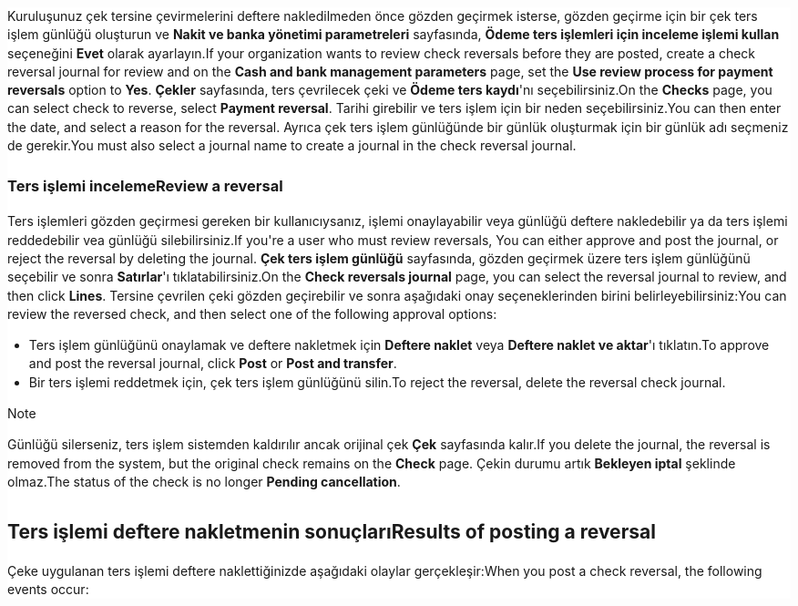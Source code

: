 <span data-ttu-id="cad95-150">Kuruluşunuz çek tersine çevirmelerini deftere nakledilmeden önce gözden geçirmek isterse, gözden geçirme için bir çek ters işlem günlüğü oluşturun ve **Nakit ve banka yönetimi parametreleri** sayfasında, **Ödeme ters işlemleri için inceleme işlemi kullan** seçeneğini **Evet** olarak ayarlayın.</span><span class="sxs-lookup"><span data-stu-id="cad95-150">If your organization wants to review check reversals before they are posted, create a check reversal journal for review and on the **Cash and bank management parameters** page, set the **Use review process for payment reversals** option to **Yes**.</span></span> <span data-ttu-id="cad95-151">**Çekler** sayfasında, ters çevrilecek çeki ve **Ödeme ters kaydı**'nı seçebilirsiniz.</span><span class="sxs-lookup"><span data-stu-id="cad95-151">On the **Checks** page, you can select check to reverse, select **Payment reversal**.</span></span> <span data-ttu-id="cad95-152">Tarihi girebilir ve ters işlem için bir neden seçebilirsiniz.</span><span class="sxs-lookup"><span data-stu-id="cad95-152">You can then enter the date, and select a reason for the reversal.</span></span> <span data-ttu-id="cad95-153">Ayrıca çek ters işlem günlüğünde bir günlük oluşturmak için bir günlük adı seçmeniz de gerekir.</span><span class="sxs-lookup"><span data-stu-id="cad95-153">You must also select a journal name to create a journal in the check reversal journal.</span></span>

### <a name="review-a-reversal"></a><span data-ttu-id="cad95-154">Ters işlemi inceleme</span><span class="sxs-lookup"><span data-stu-id="cad95-154">Review a reversal</span></span>

<span data-ttu-id="cad95-155">Ters işlemleri gözden geçirmesi gereken bir kullanıcıysanız, işlemi onaylayabilir veya günlüğü deftere nakledebilir ya da ters işlemi reddedebilir vea günlüğü silebilirsiniz.</span><span class="sxs-lookup"><span data-stu-id="cad95-155">If you're a user who must review reversals, You can either approve and post the journal, or reject the reversal by deleting the journal.</span></span> <span data-ttu-id="cad95-156">**Çek ters işlem günlüğü** sayfasında, gözden geçirmek üzere ters işlem günlüğünü seçebilir ve sonra **Satırlar**'ı tıklatabilirsiniz.</span><span class="sxs-lookup"><span data-stu-id="cad95-156">On the **Check reversals journal** page, you can select the reversal journal to review, and then click **Lines**.</span></span> <span data-ttu-id="cad95-157">Tersine çevrilen çeki gözden geçirebilir ve sonra aşağıdaki onay seçeneklerinden birini belirleyebilirsiniz:</span><span class="sxs-lookup"><span data-stu-id="cad95-157">You can review the reversed check, and then select one of the following approval options:</span></span>

-   <span data-ttu-id="cad95-158">Ters işlem günlüğünü onaylamak ve deftere nakletmek için **Deftere naklet** veya **Deftere naklet ve aktar**'ı tıklatın.</span><span class="sxs-lookup"><span data-stu-id="cad95-158">To approve and post the reversal journal, click **Post** or **Post and transfer**.</span></span>
-   <span data-ttu-id="cad95-159">Bir ters işlemi reddetmek için, çek ters işlem günlüğünü silin.</span><span class="sxs-lookup"><span data-stu-id="cad95-159">To reject the reversal, delete the reversal check journal.</span></span>

> [!NOTE]
> <span data-ttu-id="cad95-160">Günlüğü silerseniz, ters işlem sistemden kaldırılır ancak orijinal çek **Çek** sayfasında kalır.</span><span class="sxs-lookup"><span data-stu-id="cad95-160">If you delete the journal, the reversal is removed from the system, but the original check remains on the **Check** page.</span></span> <span data-ttu-id="cad95-161">Çekin durumu artık **Bekleyen iptal** şeklinde olmaz.</span><span class="sxs-lookup"><span data-stu-id="cad95-161">The status of the check is no longer **Pending cancellation**.</span></span>

## <a name="results-of-posting-a-reversal"></a><span data-ttu-id="cad95-162">Ters işlemi deftere nakletmenin sonuçları</span><span class="sxs-lookup"><span data-stu-id="cad95-162">Results of posting a reversal</span></span>
<span data-ttu-id="cad95-163">Çeke uygulanan ters işlemi deftere naklettiğinizde aşağıdaki olaylar gerçekleşir:</span><span class="sxs-lookup"><span data-stu-id="cad95-163">When you post a check reversal, the following events occur:</span></span>
